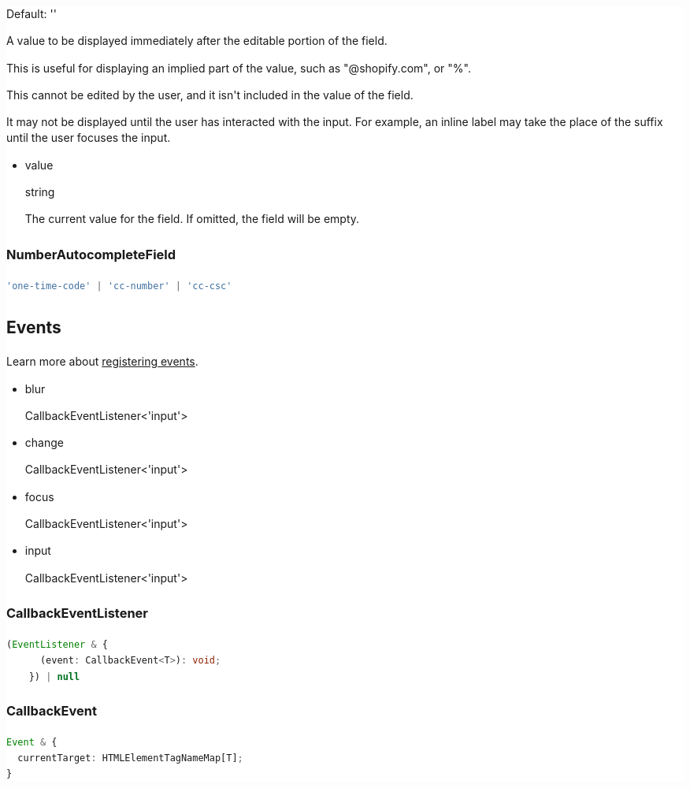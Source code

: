   Default: ''

  A value to be displayed immediately after the editable portion of the field.

  This is useful for displaying an implied part of the value, such as "@shopify.com", or "%".

  This cannot be edited by the user, and it isn't included in the value of the field.

  It may not be displayed until the user has interacted with the input. For example, an inline label may take the place of the suffix until the user focuses the input.

* value

  string

  The current value for the field. If omitted, the field will be empty.

### NumberAutocompleteField

```ts
'one-time-code' | 'cc-number' | 'cc-csc'
```

## Events

Learn more about [registering events](https://shopify.dev/docs/api/app-home/using-polaris-components#event-handling).

* blur

  CallbackEventListener<'input'>

* change

  CallbackEventListener<'input'>

* focus

  CallbackEventListener<'input'>

* input

  CallbackEventListener<'input'>

### CallbackEventListener

```ts
(EventListener & {
      (event: CallbackEvent<T>): void;
    }) | null
```

### CallbackEvent

```ts
Event & {
  currentTarget: HTMLElementTagNameMap[T];
}
```
